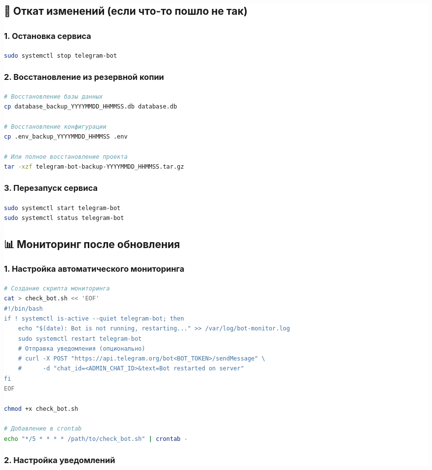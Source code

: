 ## 🚨 Откат изменений (если что-то пошло не так)

### 1. Остановка сервиса

```bash
sudo systemctl stop telegram-bot
```

### 2. Восстановление из резервной копии

```bash
# Восстановление базы данных
cp database_backup_YYYYMMDD_HHMMSS.db database.db

# Восстановление конфигурации
cp .env_backup_YYYYMMDD_HHMMSS .env

# Или полное восстановление проекта
tar -xzf telegram-bot-backup-YYYYMMDD_HHMMSS.tar.gz
```

### 3. Перезапуск сервиса

```bash
sudo systemctl start telegram-bot
sudo systemctl status telegram-bot
```

## 📊 Мониторинг после обновления

### 1. Настройка автоматического мониторинга

```bash
# Создание скрипта мониторинга
cat > check_bot.sh << 'EOF'
#!/bin/bash
if ! systemctl is-active --quiet telegram-bot; then
    echo "$(date): Bot is not running, restarting..." >> /var/log/bot-monitor.log
    sudo systemctl restart telegram-bot
    # Отправка уведомления (опционально)
    # curl -X POST "https://api.telegram.org/bot<BOT_TOKEN>/sendMessage" \
    #      -d "chat_id=<ADMIN_CHAT_ID>&text=Bot restarted on server"
fi
EOF

chmod +x check_bot.sh

# Добавление в crontab
echo "*/5 * * * * /path/to/check_bot.sh" | crontab -
```

### 2. Настройка уведомлений
